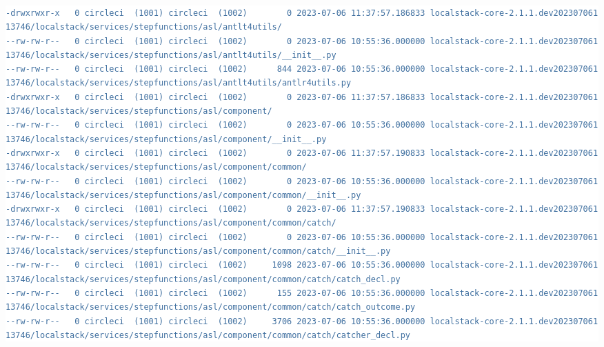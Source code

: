 ```diff
-drwxrwxr-x   0 circleci  (1001) circleci  (1002)        0 2023-07-06 11:37:57.186833 localstack-core-2.1.1.dev20230706113746/localstack/services/stepfunctions/asl/antlt4utils/
--rw-rw-r--   0 circleci  (1001) circleci  (1002)        0 2023-07-06 10:55:36.000000 localstack-core-2.1.1.dev20230706113746/localstack/services/stepfunctions/asl/antlt4utils/__init__.py
--rw-rw-r--   0 circleci  (1001) circleci  (1002)      844 2023-07-06 10:55:36.000000 localstack-core-2.1.1.dev20230706113746/localstack/services/stepfunctions/asl/antlt4utils/antlr4utils.py
-drwxrwxr-x   0 circleci  (1001) circleci  (1002)        0 2023-07-06 11:37:57.186833 localstack-core-2.1.1.dev20230706113746/localstack/services/stepfunctions/asl/component/
--rw-rw-r--   0 circleci  (1001) circleci  (1002)        0 2023-07-06 10:55:36.000000 localstack-core-2.1.1.dev20230706113746/localstack/services/stepfunctions/asl/component/__init__.py
-drwxrwxr-x   0 circleci  (1001) circleci  (1002)        0 2023-07-06 11:37:57.190833 localstack-core-2.1.1.dev20230706113746/localstack/services/stepfunctions/asl/component/common/
--rw-rw-r--   0 circleci  (1001) circleci  (1002)        0 2023-07-06 10:55:36.000000 localstack-core-2.1.1.dev20230706113746/localstack/services/stepfunctions/asl/component/common/__init__.py
-drwxrwxr-x   0 circleci  (1001) circleci  (1002)        0 2023-07-06 11:37:57.190833 localstack-core-2.1.1.dev20230706113746/localstack/services/stepfunctions/asl/component/common/catch/
--rw-rw-r--   0 circleci  (1001) circleci  (1002)        0 2023-07-06 10:55:36.000000 localstack-core-2.1.1.dev20230706113746/localstack/services/stepfunctions/asl/component/common/catch/__init__.py
--rw-rw-r--   0 circleci  (1001) circleci  (1002)     1098 2023-07-06 10:55:36.000000 localstack-core-2.1.1.dev20230706113746/localstack/services/stepfunctions/asl/component/common/catch/catch_decl.py
--rw-rw-r--   0 circleci  (1001) circleci  (1002)      155 2023-07-06 10:55:36.000000 localstack-core-2.1.1.dev20230706113746/localstack/services/stepfunctions/asl/component/common/catch/catch_outcome.py
--rw-rw-r--   0 circleci  (1001) circleci  (1002)     3706 2023-07-06 10:55:36.000000 localstack-core-2.1.1.dev20230706113746/localstack/services/stepfunctions/asl/component/common/catch/catcher_decl.py
